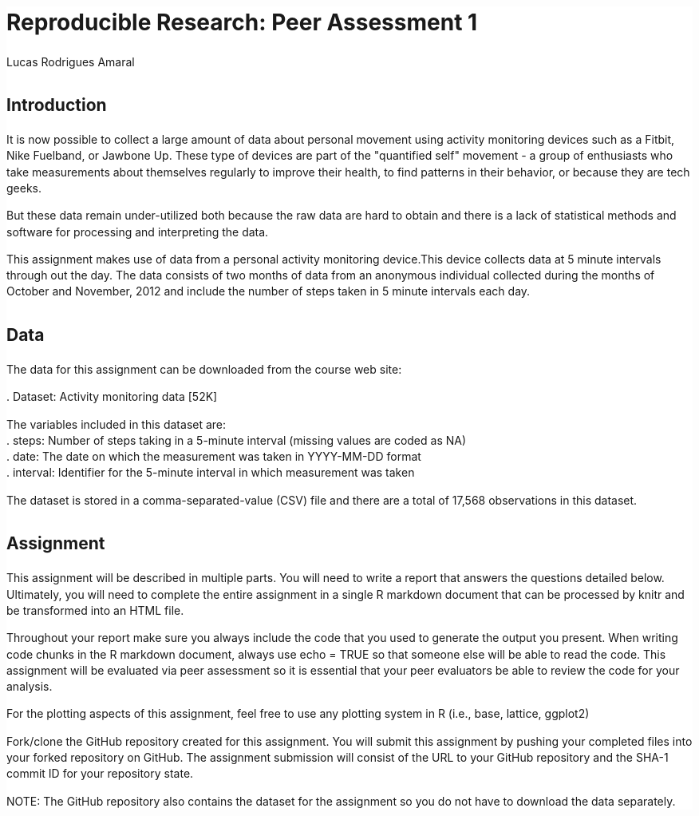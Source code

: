 # Reproducible Research: Peer Assessment 1
Lucas Rodrigues Amaral  

## Introduction
It is now possible to collect a large amount of data about personal movement using activity monitoring devices such as a Fitbit, Nike Fuelband, or Jawbone Up. These type of devices are part of the "quantified self" movement - a group of enthusiasts who take measurements about themselves regularly to improve their health, to find patterns in their behavior, or because they are tech geeks.  

But these data remain under-utilized both because the raw data are hard to obtain and there is a lack of statistical methods and software for processing and interpreting the data.  

This assignment makes use of data from a personal activity monitoring device.This device collects data at 5 minute intervals through out the day. The data consists of two months of data from an anonymous individual collected during
the months of October and November, 2012 and include the number of steps taken in 5 minute intervals each day.  

## Data
The data for this assignment can be downloaded from the course web site:

. Dataset: Activity monitoring data [52K]  

The variables included in this dataset are:  
. steps: Number of steps taking in a 5-minute interval (missing values are coded as NA)  
. date: The date on which the measurement was taken in YYYY-MM-DD format  
. interval: Identifier for the 5-minute interval in which measurement was taken  

The dataset is stored in a comma-separated-value (CSV) file and there are a total of 17,568 observations in this dataset.  

## Assignment
This assignment will be described in multiple parts. You will need to write a report that answers the questions detailed below. Ultimately, you will need to complete the entire assignment in a single R markdown document that can
be processed by knitr and be transformed into an HTML file.  

Throughout your report make sure you always include the code that you used to generate the output you present. When writing code chunks in the R markdown document, always use echo = TRUE so that someone else will be able to read
the code. This assignment will be evaluated via peer assessment so it is essential that your peer evaluators be able to review the code for your analysis.  

For the plotting aspects of this assignment, feel free to use any plotting system in R (i.e., base, lattice, ggplot2)

Fork/clone the GitHub repository created for this assignment. You will submit this assignment by pushing your completed files into your forked repository on GitHub. The assignment submission will consist of the URL to your GitHub repository and the SHA-1 commit ID for your repository state.  

NOTE: The GitHub repository also contains the dataset for the assignment so you do not have to download the data separately.
